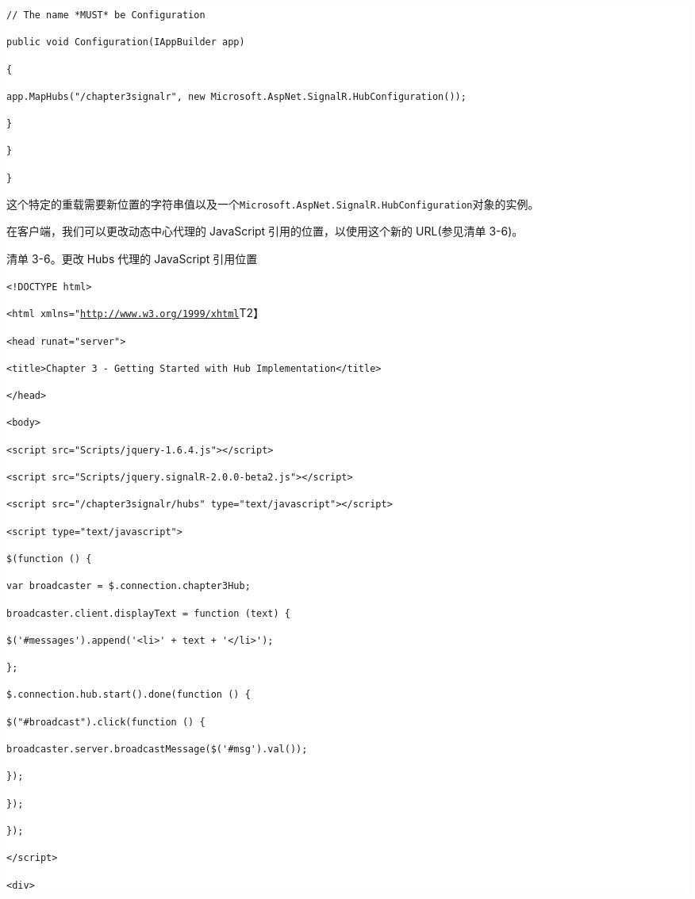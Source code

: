 `// The name *MUST* be Configuration`

`public void Configuration(IAppBuilder app)`

`{`

`app.MapHubs("/chapter3signalr", new Microsoft.AspNet.SignalR.HubConfiguration());`

`}`

`}`

`}`

这个特定的重载需要新位置的字符串值以及一个`Microsoft.AspNet.SignalR.HubConfiguration`对象的实例。

在客户端，我们可以更改动态中心代理的 JavaScript 引用的位置，以使用这个新的 URL(参见清单 3-6)。

清单 3-6。更改 Hubs 代理的 JavaScript 引用位置

`<!DOCTYPE html>`

`<html xmlns="`[`http://www.w3.org/1999/xhtml`](http://www.w3.org/1999/xhtml)T2】

`<head runat="server">`

`<title>Chapter 3 - Getting Started with Hub Implementation</title>`

`</head>`

`<body>`

`<script src="Scripts/jquery-1.6.4.js"></script>`

`<script src="Scripts/jquery.signalR-2.0.0-beta2.js"></script>`

`<script src="/chapter3signalr/hubs" type="text/javascript"></script>`

`<script type="text/javascript">`

`$(function () {`

`var broadcaster = $.connection.chapter3Hub;`

`broadcaster.client.displayText = function (text) {`

`$('#messages').append('<li>' + text + '</li>');`

`};`

`$.connection.hub.start().done(function () {`

`$("#broadcast").click(function () {`

`broadcaster.server.broadcastMessage($('#msg').val());`

`});`

`});`

`});`

`</script>`

`<div>`
